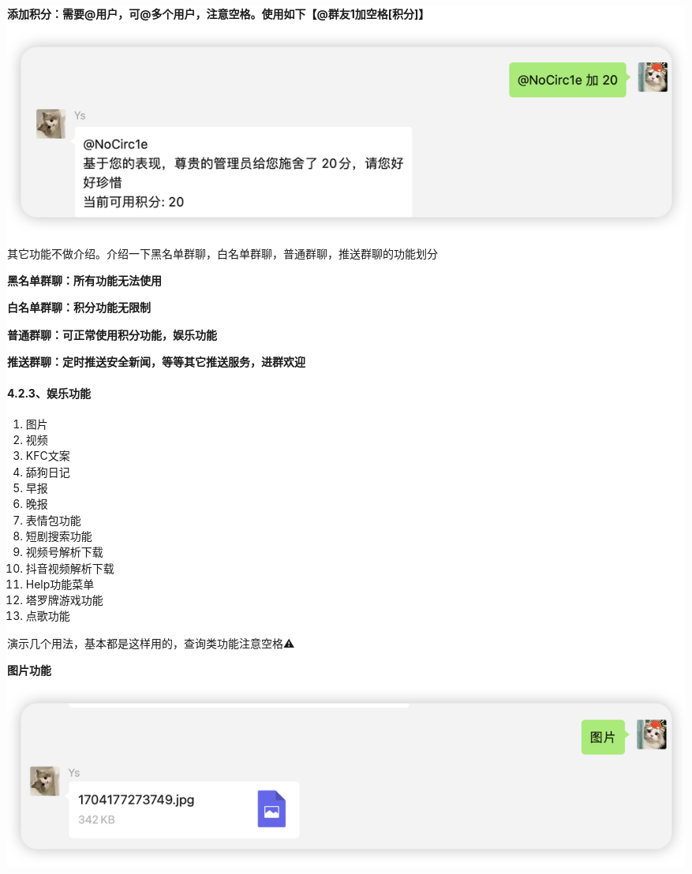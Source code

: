**添加积分：需要@用户，可@多个用户，注意空格。使用如下【@群友1加空格[积分]】**

![image-20240102143144061](./README.assets/image-20240102143144061.png)

其它功能不做介绍。介绍一下黑名单群聊，白名单群聊，普通群聊，推送群聊的功能划分

**黑名单群聊：所有功能无法使用**

**白名单群聊：积分功能无限制**

**普通群聊：可正常使用积分功能，娱乐功能**

**推送群聊：定时推送安全新闻，等等其它推送服务，进群欢迎**

#### 4.2.3、娱乐功能

1. 图片
2. 视频
3. KFC文案
4. 舔狗日记
5. 早报
6. 晚报
7. 表情包功能
8. 短剧搜索功能
9. 视频号解析下载
10. 抖音视频解析下载
11. Help功能菜单
12. 塔罗牌游戏功能
13. 点歌功能

演示几个用法，基本都是这样用的，查询类功能注意空格⚠️

**图片功能**

![image-20240102143451823](./README.assets/image-20240102143451823.png)

